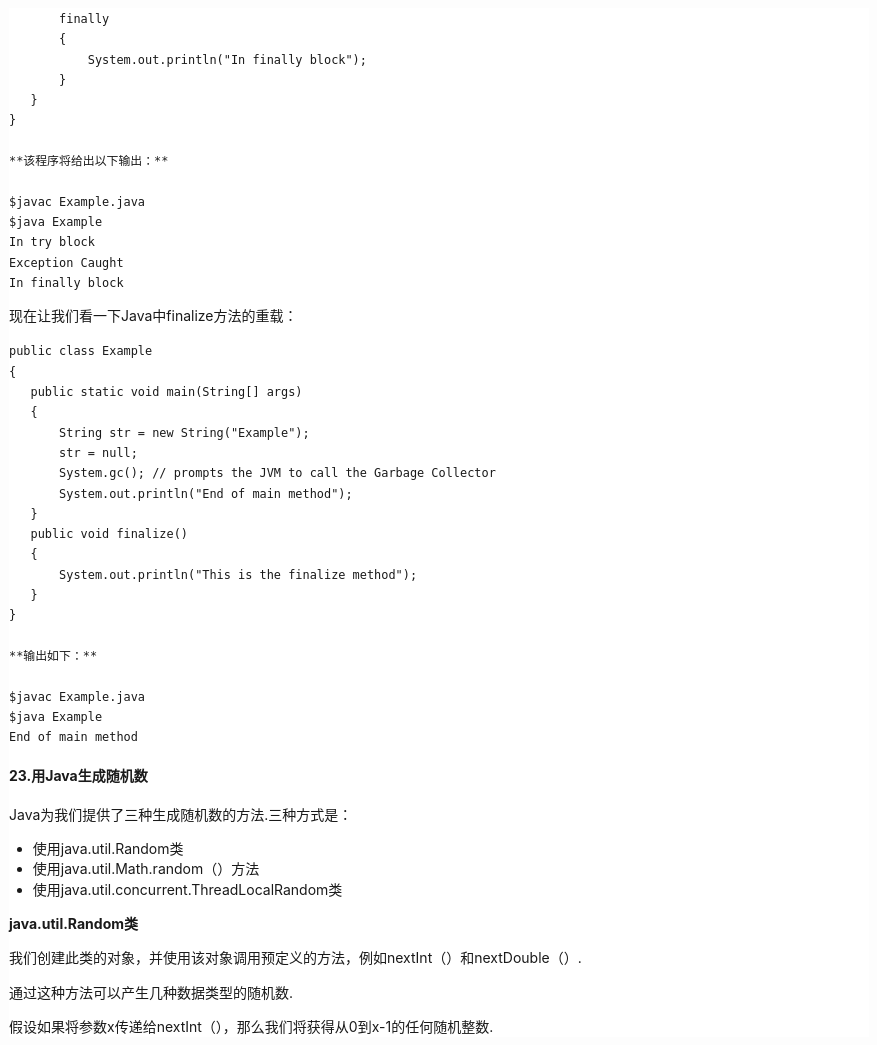 ```
       finally
       {
           System.out.println("In finally block");
       }
   }
}

**该程序将给出以下输出：**

$javac Example.java
$java Example
In try block
Exception Caught
In finally block
```
现在让我们看一下Java中finalize方法的重载：
```
public class Example
{
   public static void main(String[] args)
   {
       String str = new String("Example");
       str = null;
       System.gc(); // prompts the JVM to call the Garbage Collector
       System.out.println("End of main method");
   }
   public void finalize()
   {
       System.out.println("This is the finalize method");
   }
}

**输出如下：**

$javac Example.java
$java Example
End of main method
```

#### 23.用Java生成随机数

Java为我们提供了三种生成随机数的方法.三种方式是：

*   使用java.util.Random类
*   使用java.util.Math.random（）方法
*   使用java.util.concurrent.ThreadLocalRandom类

**java.util.Random类**

我们创建此类的对象，并使用该对象调用预定义的方法，例如nextInt（）和nextDouble（）.

通过这种方法可以产生几种数据类型的随机数.

假设如果将参数x传递给nextInt（），那么我们将获得从0到x-1的任何随机整数.

